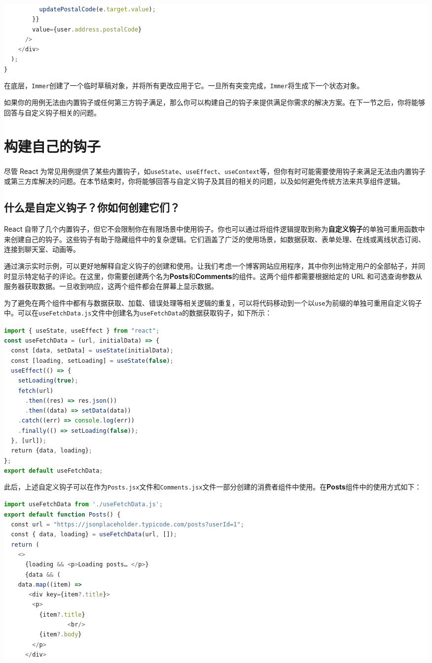 ```js
          updatePostalCode(e.target.value);
        }}
        value={user.address.postalCode}
      />
    </div>
  );
}
```

在底层，`Immer`创建了一个临时草稿对象，并将所有更改应用于它。一旦所有突变完成，`Immer`将生成下一个状态对象。

如果你的用例无法由内置钩子或任何第三方钩子满足，那么你可以构建自己的钩子来提供满足你需求的解决方案。在下一节之后，你将能够回答与自定义钩子相关的问题。

# 构建自己的钩子

尽管 React 为常见用例提供了某些内置钩子，如`useState`、`useEffect`、`useContext`等，但你有时可能需要使用钩子来满足无法由内置钩子或第三方库解决的问题。在本节结束时，你将能够回答与自定义钩子及其目的相关的问题，以及如何避免传统方法来共享组件逻辑。

## 什么是自定义钩子？你如何创建它们？

React 自带了几个内置钩子，但它不会限制你在有限场景中使用钩子。你也可以通过将组件逻辑提取到称为**自定义钩子**的单独可重用函数中来创建自己的钩子。这些钩子有助于隐藏组件中的复杂逻辑。它们涵盖了广泛的使用场景，如数据获取、表单处理、在线或离线状态订阅、连接到聊天室、动画等。

通过演示实时示例，可以更好地解释自定义钩子的创建和使用。让我们考虑一个博客网站应用程序，其中你列出特定用户的全部帖子，并同时显示特定帖子的评论。在这里，你需要创建两个名为**Posts**和**Comments**的组件。这两个组件都需要根据给定的 URL 和可选查询参数从服务器获取数据。一旦收到响应，这两个组件都会在屏幕上显示数据。

为了避免在两个组件中都有与数据获取、加载、错误处理等相关逻辑的重复，可以将代码移动到一个以`use`为前缀的单独可重用自定义钩子中。可以在`useFetchData.js`文件中创建名为`useFetchData`的数据获取钩子，如下所示：

```js
import { useState, useEffect } from "react";
const useFetchData = (url, initialData) => {
  const [data, setData] = useState(initialData);
  const [loading, setLoading] = useState(false);
  useEffect(() => {
    setLoading(true);
    fetch(url)
      .then((res) => res.json())
      .then((data) => setData(data))
    .catch((err) => console.log(err))
    .finally(() => setLoading(false));
  }, [url]);
  return {data, loading};
};
export default useFetchData;
```

此后，上述自定义钩子可以在作为`Posts.jsx`文件和`Comments.jsx`文件一部分创建的消费者组件中使用。在**Posts**组件中的使用方式如下：

```js
import useFetchData from './useFetchData.js';
export default function Posts() {
  const url = "https://jsonplaceholder.typicode.com/posts?userId=1";
  const { data, loading} = useFetchData(url, []);
  return (
    <>
      {loading && <p>Loading posts… </p>}
      {data && (
    data.map((item) =>
       <div key={item?.title}>
        <p>
          {item?.title}
                  <br/>
          {item?.body}
        </p>
      </div>
```